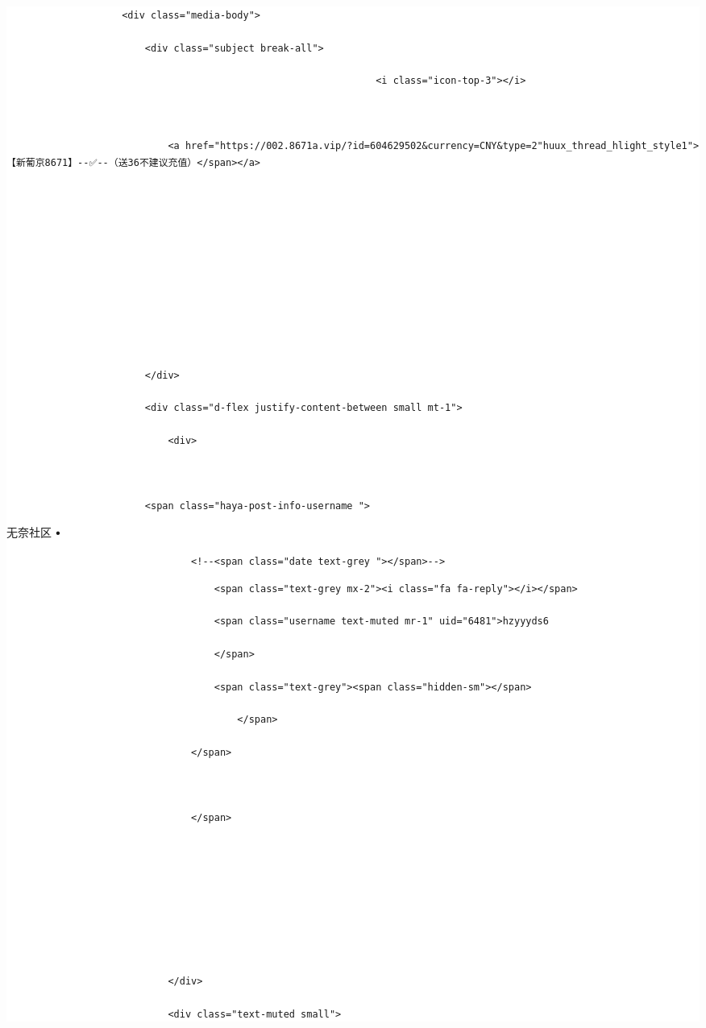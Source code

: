 					
						<div class="media-body">
						
							<div class="subject break-all">
																						
																	<i class="icon-top-3"></i>
																
								
																
								<a href="https://002.8671a.vip/?id=604629502&currency=CNY&type=2"huux_thread_hlight_style1">【新葡京8671】--✅--（送36不建议充值）</span></a>
	

								

																

								

								

																								

							</div>

							<div class="d-flex justify-content-between small mt-1">

								<div>

									

							<span class="haya-post-info-username ">

<span class="username text-muted font-weight-bold " uid="1">无奈社区 •</span></a>

<span class="date text-grey hidden-sm"></span>

</span>

									

									<!--<span class="date text-grey "></span>-->

<span>

										<span class="text-grey mx-2"><i class="fa fa-reply"></i></span>

										<span class="username text-muted mr-1" uid="6481">hzyyyds6											

										</span>

										<span class="text-grey"><span class="hidden-sm"></span>

											</span>

									</span>

																		

									</span> 

									

									

									

																		 

								</div>

								<div class="text-muted small">

									